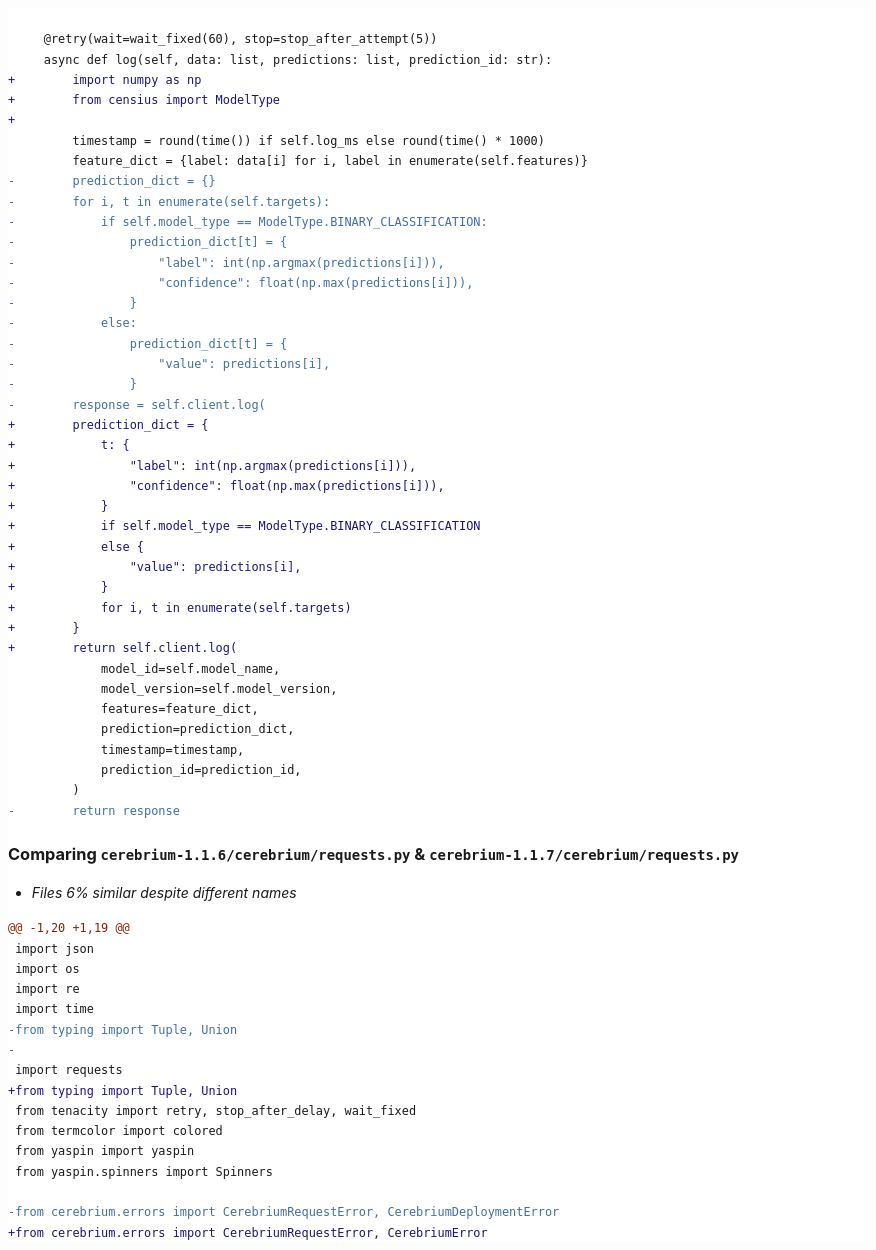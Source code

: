 ```diff
 
     @retry(wait=wait_fixed(60), stop=stop_after_attempt(5))
     async def log(self, data: list, predictions: list, prediction_id: str):
+        import numpy as np
+        from censius import ModelType
+
         timestamp = round(time()) if self.log_ms else round(time() * 1000)
         feature_dict = {label: data[i] for i, label in enumerate(self.features)}
-        prediction_dict = {}
-        for i, t in enumerate(self.targets):
-            if self.model_type == ModelType.BINARY_CLASSIFICATION:
-                prediction_dict[t] = {
-                    "label": int(np.argmax(predictions[i])),
-                    "confidence": float(np.max(predictions[i])),
-                }
-            else:
-                prediction_dict[t] = {
-                    "value": predictions[i],
-                }
-        response = self.client.log(
+        prediction_dict = {
+            t: {
+                "label": int(np.argmax(predictions[i])),
+                "confidence": float(np.max(predictions[i])),
+            }
+            if self.model_type == ModelType.BINARY_CLASSIFICATION
+            else {
+                "value": predictions[i],
+            }
+            for i, t in enumerate(self.targets)
+        }
+        return self.client.log(
             model_id=self.model_name,
             model_version=self.model_version,
             features=feature_dict,
             prediction=prediction_dict,
             timestamp=timestamp,
             prediction_id=prediction_id,
         )
-        return response
```

### Comparing `cerebrium-1.1.6/cerebrium/requests.py` & `cerebrium-1.1.7/cerebrium/requests.py`

 * *Files 6% similar despite different names*

```diff
@@ -1,20 +1,19 @@
 import json
 import os
 import re
 import time
-from typing import Tuple, Union
-
 import requests
+from typing import Tuple, Union
 from tenacity import retry, stop_after_delay, wait_fixed
 from termcolor import colored
 from yaspin import yaspin
 from yaspin.spinners import Spinners
 
-from cerebrium.errors import CerebriumRequestError, CerebriumDeploymentError
+from cerebrium.errors import CerebriumRequestError, CerebriumError
```